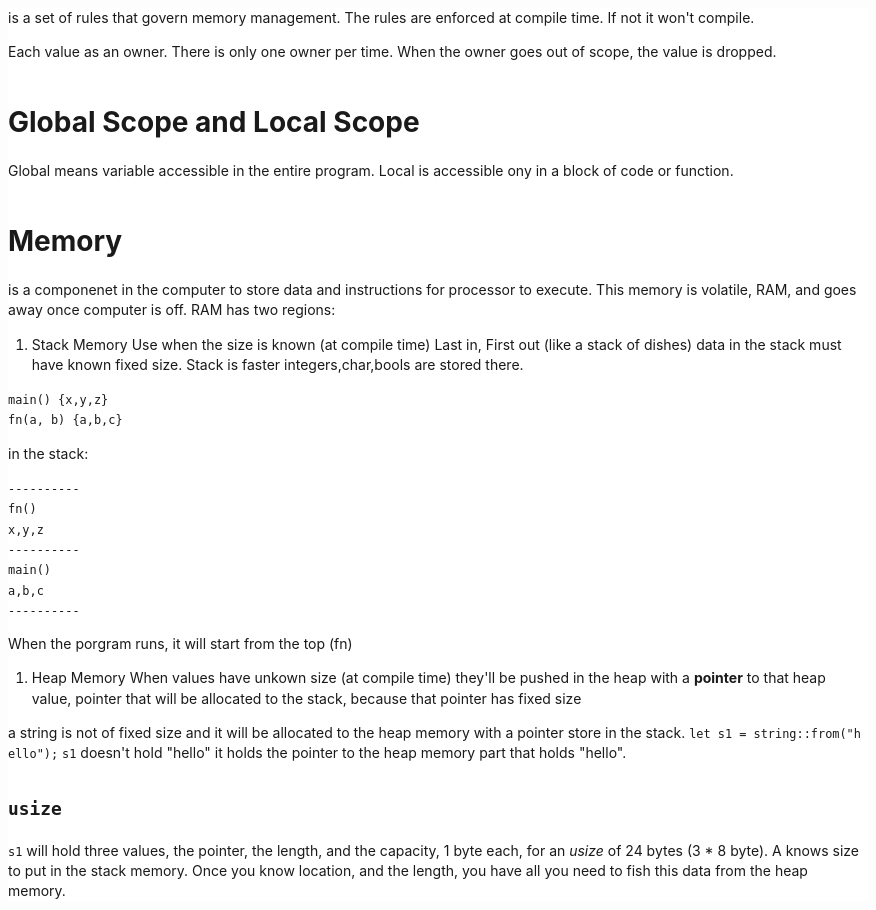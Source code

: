 is a set of rules that govern memory management.
The rules are enforced at compile time. If not it won't compile.

Each value as an owner. There is only one owner per time.
When the owner goes out of scope, the value is dropped.

# Global Scope and Local Scope
Global means variable accessible in the entire program.
Local is accessible ony in a block of code or function.

# Memory
is a componenet in the computer to store data and instructions for processor to execute.
This memory is volatile, RAM, and goes away once computer is off.
RAM has two regions:

1. Stack Memory
  Use when the size is known (at compile time)
  Last in, First out (like a stack of dishes)
  data in the stack must have known fixed size.
  Stack is faster integers,char,bools are stored there.
  ```
  main() {x,y,z}
  fn(a, b) {a,b,c}
  ```
  in the stack:
  ```
  ----------
  fn()
  x,y,z
  ----------
  main()
  a,b,c
  ----------
  ```
  When the porgram runs, it will start from the top (fn)

1. Heap Memory
  When values have unkown size (at compile time) they'll be pushed in the heap
  with a **pointer** to that heap value, pointer that will be
  allocated to the stack, because that pointer has fixed size

a string is not of fixed size and it will be allocated to the heap memory with a pointer store in the stack.
`let s1 = string::from("hello");`
`s1` doesn't hold "hello" it holds the pointer to the heap memory part that holds "hello".
## `usize`
`s1` will hold three values, the pointer, the length, and the capacity, 1 byte each, for an *usize* of 24 bytes (3 * 8 byte). A knows size to put in the stack memory.
Once you know location, and the length, you have all you need to fish this data from the heap memory.
